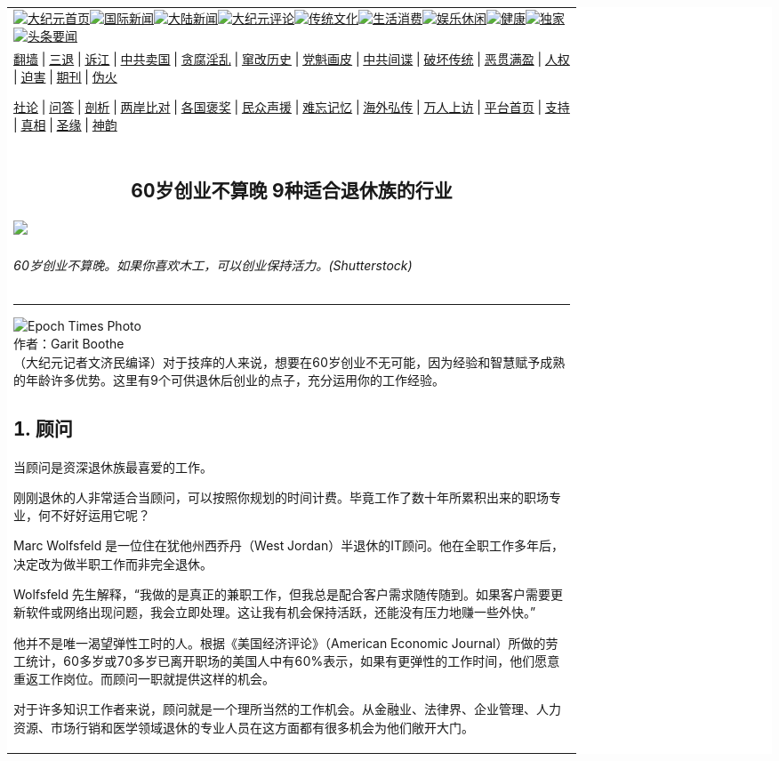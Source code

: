 <a name="1" id="1" target="_blank"></a><span id="1"></span>
<table align=center border="0"><tr><td colspan="2" VALIGN=TOP><a href="https://github.com/1992513/djy/blob/master/gb/nf1351518.md#1"><img src="https://raw.githubusercontent.com/1992513/www/master/t/djy/1.jpg" title="大纪元首页" alt="大纪元首页"></a><a href="https://github.com/1992513/djy/blob/master/gb/n24hr.md#1"><img src="https://raw.githubusercontent.com/1992513/www/master/t/djy/3.jpg" title="国际新闻" alt="国际新闻"></a><a href="https://github.com/1992513/djy/blob/master/gb/nsc413.md#1"><img src="https://raw.githubusercontent.com/1992513/www/master/t/djy/4.jpg" title="大陆新闻" alt="大陆新闻"></a><a href="https://github.com/1992513/djy/blob/master/gb/news392.md#1"><img src="https://raw.githubusercontent.com/1992513/www/master/t/djy/5.jpg" title="大纪元评论" alt="大纪元评论"></a><a href="https://github.com/1992513/djy/blob/master/gb/news2007.md#1"><img src="https://raw.githubusercontent.com/1992513/www/master/t/djy/6.jpg" title="传统文化" alt="传统文化"></a><a href="https://github.com/1992513/djy/blob/master/gb/news2008.md#1"><img src="https://raw.githubusercontent.com/1992513/www/master/t/djy/7.jpg" title="生活消费" alt="生活消费"></a><a href="https://github.com/1992513/djy/blob/master/gb/ncyule.md#1"><img src="https://raw.githubusercontent.com/1992513/www/master/t/djy/8.jpg" title="娱乐休闲" alt="娱乐休闲"></a><a href="https://github.com/1992513/djy/blob/master/gb/nsc1002.md#1"><img src="https://raw.githubusercontent.com/1992513/www/master/t/djy/9.jpg" title="健康" alt="健康"></a><a href="https://github.com/1992513/djy/blob/master/gb/nf6092.md#1"><img src="https://raw.githubusercontent.com/1992513/www/master/t/djy/10a.jpg" title="独家" alt="独家"></a><a href="https://github.com/1992513/djy/blob/master/gb/nf4514.md#1"><img src="https://raw.githubusercontent.com/1992513/www/master/t/djy/12a.jpg" title="头条要闻" alt="头条要闻"></a></td></tr>
<tr><td colspan="2" VALIGN=TOP><a target="_blank" href="https://github.com/1992513/www/blob/master/README.md?zsrh#1">翻墙</a> | <a target="_blank" href="https://github.com/1992513/djy/blob/master/gb/nf5657.md#1">三退</a> | <a target="_blank" href="https://github.com/1992513/djy/blob/master/gb/nf6124.md#1">诉江</a> | <a target="_blank" href="https://github.com/1992513/djy/blob/master/gb/nf1176117.md#1">中共卖国</a> | <a target="_blank" href="https://github.com/1992513/djy/blob/master/gb/nf5773.md#1">贪腐淫乱</a> | <a target="_blank" href="https://github.com/1992513/djy/blob/master/gb/nf1176115.md#1">窜改历史</a> | <a target="_blank" href="https://github.com/1992513/djy/blob/master/gb/nf1176107.md#1">党魁画皮</a> | <a target="_blank" href="https://github.com/1992513/djy/blob/master/gb/nf1320400.md#1">中共间谍</a> | <a target="_blank" href="https://github.com/1992513/djy/blob/master/gb/nf1176114.md#1">破坏传统</a> | <a target="_blank" href="https://github.com/1992513/ntdtv/blob/master/gb/prog447_1.md#1">恶贯满盈</a> | <a target="_blank" href="https://github.com/1992513/djy/blob/master/gb/ncid278.md#1">人权</a> | <a target="_blank" href="https://github.com/1992513/djy/blob/master/gb/nf1176111.md#1">迫害</a> | <a target="_blank" href="https://gitlab.com/szzdlab/mh-qikan/blob/master/README.md#1">期刊</a> | <a target="_blank" href="https://github.com/1992513/djy/blob/master/gb/nf5562.md#1">伪火</a></p><p><a target="_blank" href="https://github.com/1992513/djy/blob/master/gb/9p.md#1">社论</a> | <a target="_blank" href="https://github.com/1992513/djy/blob/master/gb/nf4378.md#1">问答</a> | <a target="_blank" href="https://github.com/1992513/djy/blob/master/gb/nf5792.md#1">剖析</a> | <a target="_blank" href="https://github.com/1992513/djy/blob/master/gb/nf5735.md#1">两岸比对</a> | <a target="_blank" href="https://github.com/1992513/djy/blob/master/gb/nf6119.md#1">各国褒奖</a> | <a target="_blank" href="https://github.com/1992513/djy/blob/master/gb/nf6120.md#1">民众声援</a> | <a target="_blank" href="https://github.com/1992513/djy/blob/master/gb/nf1188594.md#1">难忘记忆</a> | <a target="_blank" href="https://github.com/1992513/djy/blob/master/gb/nf3180.md#1">海外弘传</a> | <a target="_blank" href="https://github.com/1992513/djy/blob/master/gb/nf5410.md#1">万人上访</a> | <a target="_blank" href="https://github.com/1992513/www/blob/master/README.md?zsrh#1">平台首页</a> | <a target="_blank" href="https://github.com/1992513/djy/blob/master/gb/nf4386.md#1">支持</a> | <a target="_blank" href="https://github.com/1992513/djy/blob/master/gb/nf4389.md#1">真相</a> | <a target="_blank" href="https://github.com/1992513/djy/blob/master/gb/nf5790.md#1">圣缘</a> | <a target="_blank" href="https://github.com/1992513/djy/blob/master/gb/nf4786.md#1">神韵</a></td></tr>
<tr><td VALIGN=TOP width="626"><h2 align=center>60岁创业不算晚 9种适合退休族的行业</h2>
<img width="600" src="https://i.epochtimes.com/assets/uploads/2023/03/id13950058-senior-working-in-a-carpentry-shop-1200x800-600x400.jpg" />
<h6>60岁创业不算晚。如果你喜欢木工，可以创业保持活力。(Shutterstock)
</h6>
<hr>
	<p><img decoding="async" class="" src="https://img.theepochtimes.com/assets/uploads/2021/07/03/Entrepreneur-.jpg" alt="Epoch Times Photo" width="135" b="27" /><br />
作者：<ahref="https://www.entrepreneur.com/finance/the-9-best-businesses-to-start-over-60/432661">Garit Boothe</a><br />
（大纪元记者文济民编译）对于技痒的人来说，想要在60岁创业不无可能，因为经验和智慧赋予成熟的年龄许多优势。这里有9个可供退休后创业的点子，充分运用你的工作经验。</p>
<h2>1. 顾问</h2>
<p>当顾问是资深退休族最喜爱的工作。</p>
<p>刚刚退休的人非常适合当顾问，可以按照你规划的时间计费。毕竟工作了数十年所累积出来的职场专业，何不好好运用它呢？</p>
<p>Marc Wolfsfeld 是一位住在犹他州西乔丹（West Jordan）半退休的IT顾问。他在全职工作多年后，决定改为做半职工作而非完全退休。</p>
<p>Wolfsfeld 先生解释，“我做的是真正的兼职工作，但我总是配合客户需求随传随到。如果客户需要更新软件或网络出现问题，我会立即处理。这让我有机会保持活跃，还能没有压力地赚一些外快。”</p>
<p>他并不是唯一渴望弹性工时的人。根据《美国经济评论》（American Economic Journal）所做的劳工统计，60多岁或70多岁已离开职场的美国人中有60%表示，如果有更弹性的工作时间，他们愿意重返工作岗位。而顾问一职就提供这样的机会。</p>
<p>对于许多知识工作者来说，顾问就是一个理所当然的工作机会。从金融业、法律界、企业管理、人力资源、市场行销和医学领域退休的专业人员在这方面都有很多机会为他们敞开大门。</p>